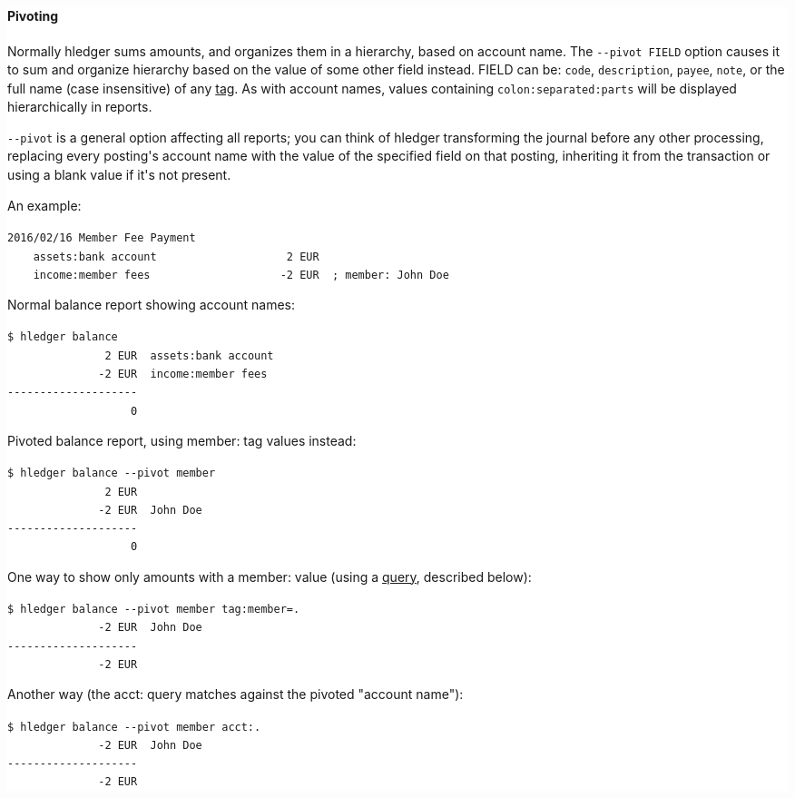 #### Pivoting

Normally hledger sums amounts, and organizes them in a hierarchy, based
on account name. The `--pivot FIELD` option causes it to sum and
organize hierarchy based on the value of some other field instead. FIELD
can be: `code`, `description`, `payee`, `note`, or the full name (case
insensitive) of any [tag](/journal.html#tags). As with account names,
values containing `colon:separated:parts` will be displayed
hierarchically in reports.

`--pivot` is a general option affecting all reports; you can think of
hledger transforming the journal before any other processing, replacing
every posting's account name with the value of the specified field on
that posting, inheriting it from the transaction or using a blank value
if it's not present.

An example:

``` {.journal}
2016/02/16 Member Fee Payment
    assets:bank account                    2 EUR
    income:member fees                    -2 EUR  ; member: John Doe
```

Normal balance report showing account names:

``` {.shell}
$ hledger balance
               2 EUR  assets:bank account
              -2 EUR  income:member fees
--------------------
                   0
```

Pivoted balance report, using member: tag values instead:

``` {.shell}
$ hledger balance --pivot member
               2 EUR
              -2 EUR  John Doe
--------------------
                   0
```

One way to show only amounts with a member: value (using a
[query](#queries), described below):

``` {.shell}
$ hledger balance --pivot member tag:member=.
              -2 EUR  John Doe
--------------------
              -2 EUR
```

Another way (the acct: query matches against the pivoted "account
name"):

    $ hledger balance --pivot member acct:.
                  -2 EUR  John Doe
    --------------------
                  -2 EUR
